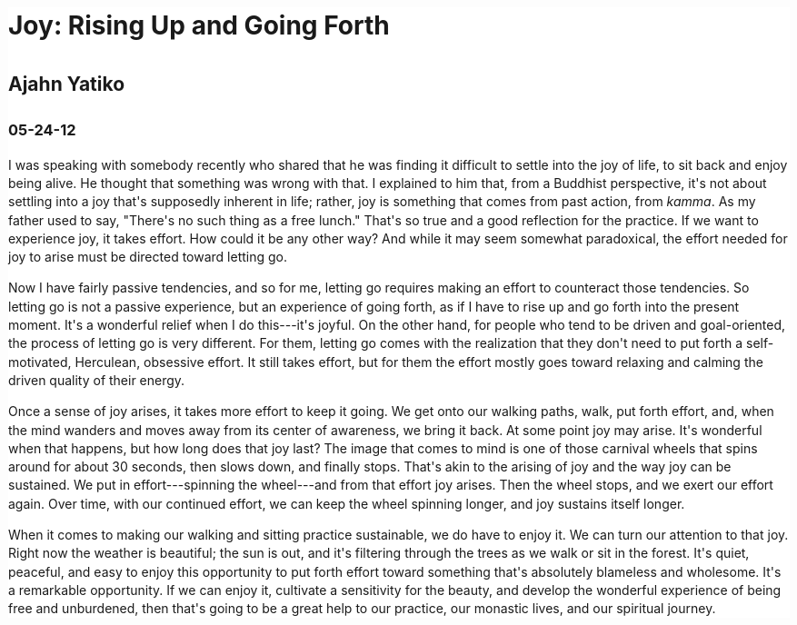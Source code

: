 # Joy: Rising Up and Going Forth

## Ajahn Yatiko

### 05-24-12

I was speaking with somebody recently who shared that he was finding it
difficult to settle into the joy of life, to sit back and enjoy being
alive. He thought that something was wrong with that. I explained to him
that, from a Buddhist perspective, it's not about settling into a joy
that's supposedly inherent in life; rather, joy is something that comes
from past action, from *kamma*. As my father used to say, "There's no
such thing as a free lunch." That's so true and a good reflection for
the practice. If we want to experience joy, it takes effort. How could
it be any other way? And while it may seem somewhat paradoxical, the
effort needed for joy to arise must be directed toward letting go.

Now I have fairly passive tendencies, and so for me, letting go requires
making an effort to counteract those tendencies. So letting go is not a
passive experience, but an experience of going forth, as if I have to
rise up and go forth into the present moment. It's a wonderful relief
when I do this---it's joyful. On the other hand, for people who tend to
be driven and goal-oriented, the process of letting go is very
different. For them, letting go comes with the realization that they
don't need to put forth a self-motivated, Herculean, obsessive effort.
It still takes effort, but for them the effort mostly goes toward
relaxing and calming the driven quality of their energy.

Once a sense of joy arises, it takes more effort to keep it going. We
get onto our walking paths, walk, put forth effort, and, when the mind
wanders and moves away from its center of awareness, we bring it back.
At some point joy may arise. It's wonderful when that happens, but how
long does that joy last? The image that comes to mind is one of those
carnival wheels that spins around for about 30 seconds, then slows down,
and finally stops. That's akin to the arising of joy and the way joy can
be sustained. We put in effort---spinning the wheel---and from that
effort joy arises. Then the wheel stops, and we exert our effort again.
Over time, with our continued effort, we can keep the wheel spinning
longer, and joy sustains itself longer.

When it comes to making our walking and sitting practice sustainable, we
do have to enjoy it. We can turn our attention to that joy. Right now
the weather is beautiful; the sun is out, and it's filtering through the
trees as we walk or sit in the forest. It's quiet, peaceful, and easy to
enjoy this opportunity to put forth effort toward something that's
absolutely blameless and wholesome. It's a remarkable opportunity. If we
can enjoy it, cultivate a sensitivity for the beauty, and develop the
wonderful experience of being free and unburdened, then that's going to
be a great help to our practice, our monastic lives, and our spiritual
journey.
